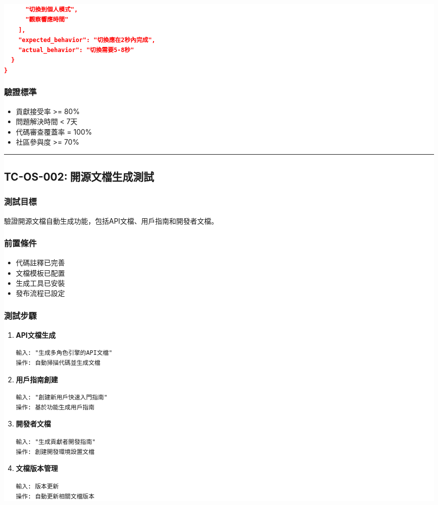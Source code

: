 ```json
      "切換到個人模式", 
      "觀察響應時間"
    ],
    "expected_behavior": "切換應在2秒內完成",
    "actual_behavior": "切換需要5-8秒"
  }
}
```

### **驗證標準**
- 貢獻接受率 >= 80%
- 問題解決時間 < 7天
- 代碼審查覆蓋率 = 100%
- 社區參與度 >= 70%

---

## TC-OS-002: 開源文檔生成測試

### **測試目標**
驗證開源文檔自動生成功能，包括API文檔、用戶指南和開發者文檔。

### **前置條件**
- 代碼註釋已完善
- 文檔模板已配置
- 生成工具已安裝
- 發布流程已設定

### **測試步驟**
1. **API文檔生成**
   ```
   輸入: "生成多角色引擎的API文檔"
   操作: 自動掃描代碼並生成文檔
   ```

2. **用戶指南創建**
   ```
   輸入: "創建新用戶快速入門指南"
   操作: 基於功能生成用戶指南
   ```

3. **開發者文檔**
   ```
   輸入: "生成貢獻者開發指南"
   操作: 創建開發環境設置文檔
   ```

4. **文檔版本管理**
   ```
   輸入: 版本更新
   操作: 自動更新相關文檔版本
   ```
